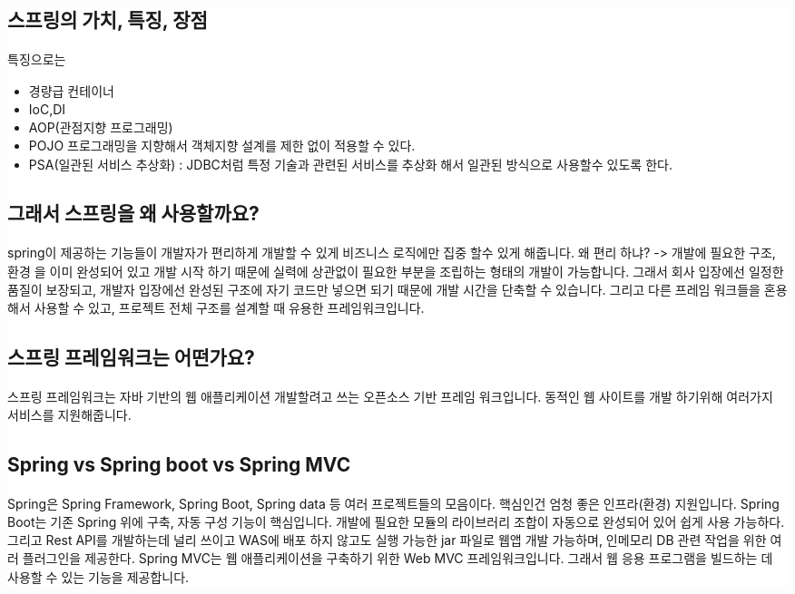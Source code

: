 ## 스프링의 가치, 특징, 장점

특징으로는

- 경량급 컨테이너
- IoC,DI
- AOP(관점지향 프로그래밍)
- POJO 프로그래밍을 지향해서 객체지향 설계를 제한 없이 적용할 수 있다.
- PSA(일관된 서비스 추상화) : JDBC처럼 특정 기술과 관련된 서비스를 추상화 해서 일관된 방식으로 사용할수 있도록 한다.

## 그래서 스프링을 왜 사용할까요?

spring이 제공하는 기능들이 개발자가 편리하게 개발할 수 있게 비즈니스 로직에만 집중 할수 있게 해줍니다.
왜 편리 하냐? -> 개발에 필요한 구조, 환경 을 이미 완성되어 있고 개발 시작 하기 때문에 실력에 상관없이 필요한 부분을 조립하는 형태의 개발이 가능합니다.
그래서 회사 입장에선 일정한 품질이 보장되고, 개발자 입장에선 완성된 구조에 자기 코드만 넣으면 되기 때문에 개발 시간을 단축할 수 있습니다.
그리고 다른 프레임 워크들을 혼용해서 사용할 수 있고, 프로젝트 전체 구조를 설계할 때 유용한 프레임워크입니다.

## 스프링 프레임워크는 어떤가요?

스프링 프레임워크는 자바 기반의 웹 애플리케이션 개발할려고 쓰는 오픈소스 기반 프레임 워크입니다.
동적인 웹 사이트를 개발 하기위해 여러가지 서비스를 지원해줍니다.

## Spring vs Spring boot vs Spring MVC

Spring은 Spring Framework, Spring Boot, Spring data 등 여러 프로젝트들의 모음이다.
핵심인건 엄청 좋은 인프라(환경) 지원입니다.
Spring Boot는 기존 Spring 위에 구축, 자동 구성 기능이 핵심입니다. 개발에 필요한 모듈의 라이브러리 조합이 자동으로 완성되어 있어 쉽게 사용 가능하다.
그리고 Rest API를 개발하는데 널리 쓰이고 WAS에 배포 하지 않고도 실행 가능한 jar 파일로 웹앱 개발 가능하며, 인메모리 DB 관련 작업을 위한 여러 플러그인을 제공한다.
Spring MVC는 웹 애플리케이션을 구축하기 위한 Web MVC 프레임워크입니다. 그래서 웹 응용 프로그램을 빌드하는 데 사용할 수 있는 기능을 제공합니다.
